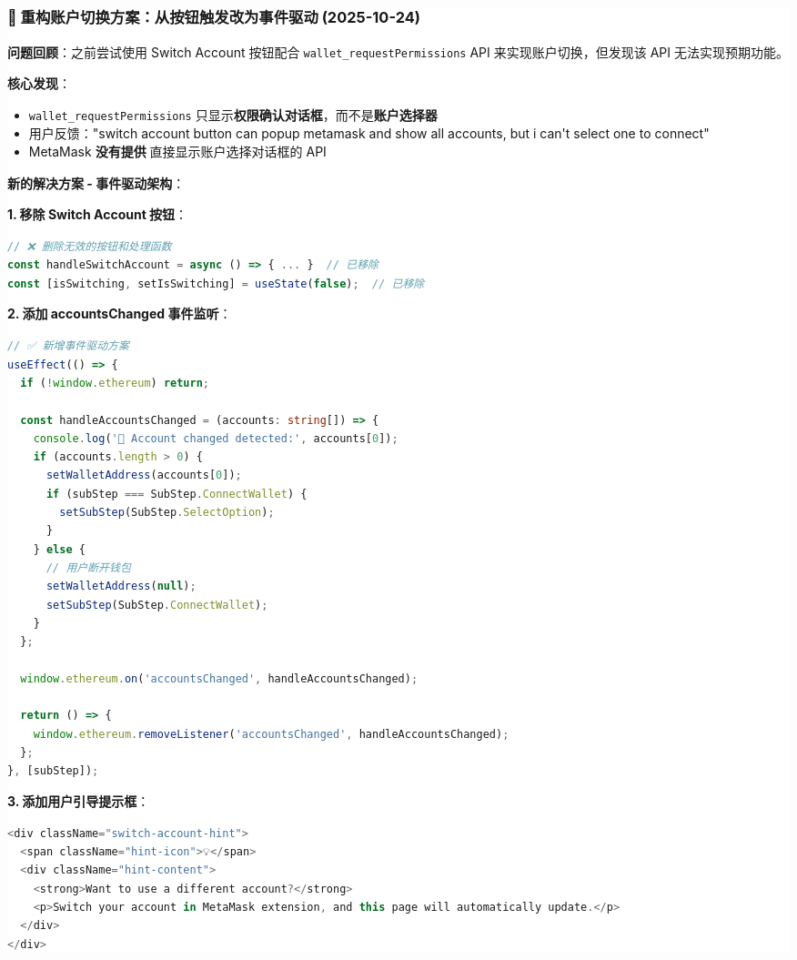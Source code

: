 ### 🔄 重构账户切换方案：从按钮触发改为事件驱动 (2025-10-24)

**问题回顾**：之前尝试使用 Switch Account 按钮配合 `wallet_requestPermissions` API 来实现账户切换，但发现该 API 无法实现预期功能。

**核心发现**：
- `wallet_requestPermissions` 只显示**权限确认对话框**，而不是**账户选择器**
- 用户反馈："switch account button can popup metamask and show all accounts, but i can't select one to connect"
- MetaMask **没有提供** 直接显示账户选择对话框的 API

**新的解决方案 - 事件驱动架构**：

**1. 移除 Switch Account 按钮**：
```typescript
// ❌ 删除无效的按钮和处理函数
const handleSwitchAccount = async () => { ... }  // 已移除
const [isSwitching, setIsSwitching] = useState(false);  // 已移除
```

**2. 添加 accountsChanged 事件监听**：
```typescript
// ✅ 新增事件驱动方案
useEffect(() => {
  if (!window.ethereum) return;

  const handleAccountsChanged = (accounts: string[]) => {
    console.log('🔄 Account changed detected:', accounts[0]);
    if (accounts.length > 0) {
      setWalletAddress(accounts[0]);
      if (subStep === SubStep.ConnectWallet) {
        setSubStep(SubStep.SelectOption);
      }
    } else {
      // 用户断开钱包
      setWalletAddress(null);
      setSubStep(SubStep.ConnectWallet);
    }
  };

  window.ethereum.on('accountsChanged', handleAccountsChanged);

  return () => {
    window.ethereum.removeListener('accountsChanged', handleAccountsChanged);
  };
}, [subStep]);
```

**3. 添加用户引导提示框**：
```typescript
<div className="switch-account-hint">
  <span className="hint-icon">💡</span>
  <div className="hint-content">
    <strong>Want to use a different account?</strong>
    <p>Switch your account in MetaMask extension, and this page will automatically update.</p>
  </div>
</div>
```
